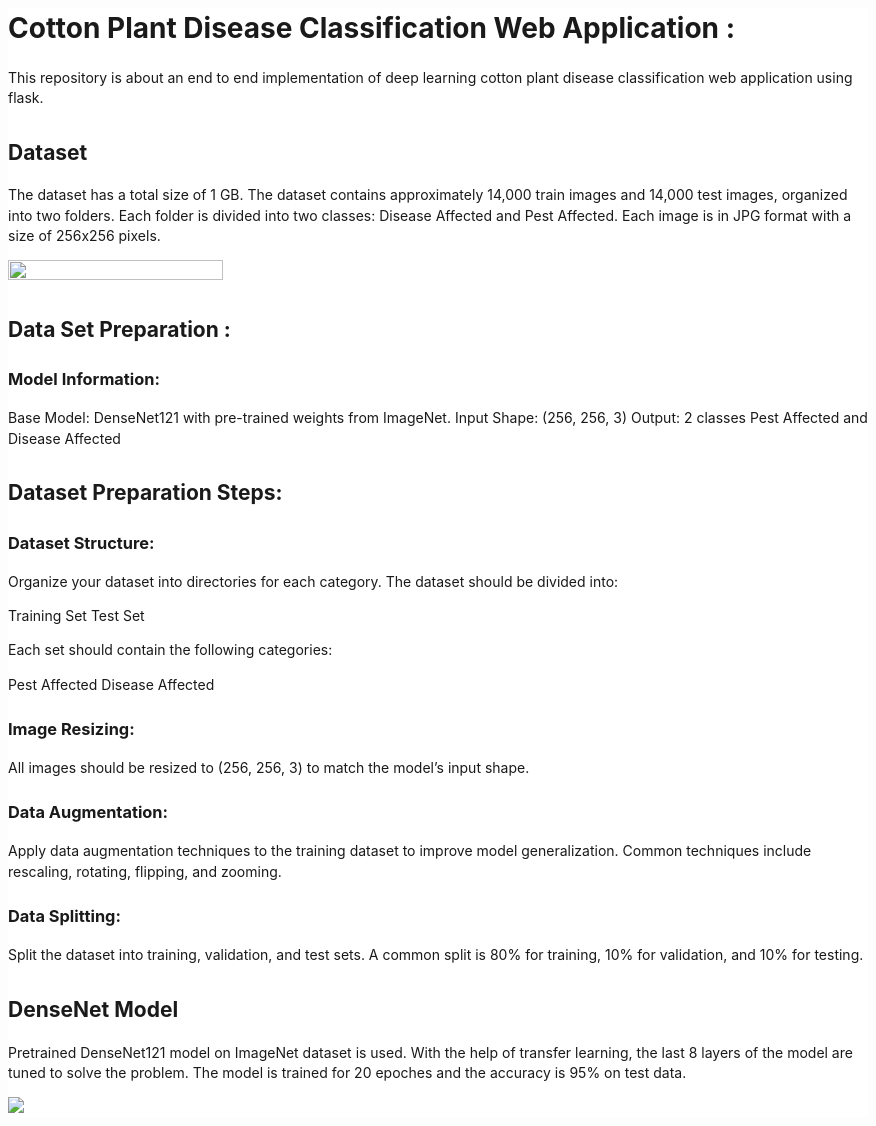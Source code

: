 # Cotton Plant Disease Classification Web Application :
This repository is about an end to end implementation of deep learning cotton plant disease classification web application using flask. 

## Dataset
The dataset has a total size of 1 GB. The dataset contains approximately 14,000 train images and 14,000 test images, organized into two folders. Each folder is divided into two classes: Disease Affected and Pest Affected. Each image is in JPG format with a size of 256x256 pixels.

<img src="https://github.com/ShreeHarinesh1494/eveningdemo/blob/main/pdds.jpg" width=50% height=50%>

## Data Set Preparation :
### Model Information:
Base Model: DenseNet121 with pre-trained weights from ImageNet.
Input Shape: (256, 256, 3)
Output: 2 classes Pest Affected and Disease Affected


## Dataset Preparation Steps:
### Dataset Structure:
Organize your dataset into directories for each category. The dataset should be divided into:

Training Set
Test Set

Each set should contain the following categories:

Pest Affected
Disease Affected

### Image Resizing:
All images should be resized to (256, 256, 3) to match the model’s input shape.

### Data Augmentation:
Apply data augmentation techniques to the training dataset to improve model generalization. Common techniques include rescaling, rotating, flipping, and zooming.

### Data Splitting:
Split the dataset into training, validation, and test sets. A common split is 80% for training, 10% for validation, and 10% for testing.

## DenseNet Model
Pretrained DenseNet121 model on ImageNet dataset is used. With the help of transfer learning, the last 8 layers of the model are tuned to solve the problem. The model is trained for 20 epoches and the accuracy is 95% on test data. 

<img src="https://i.imgur.com/O8ntGzS.png">
